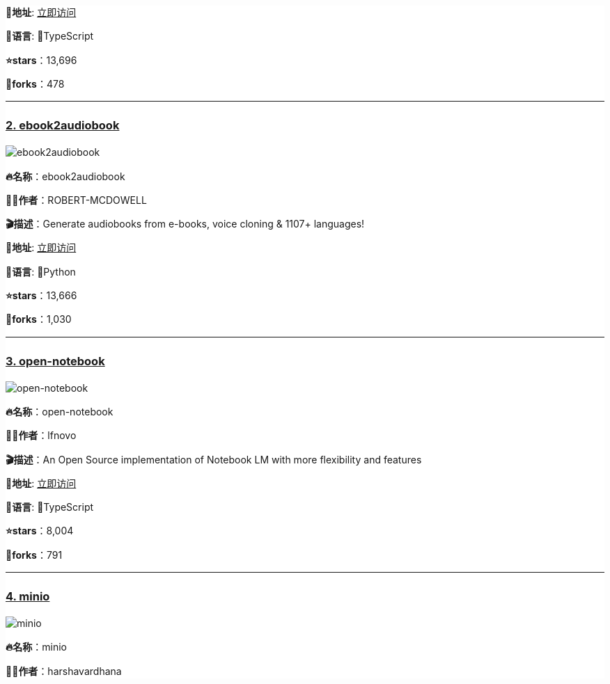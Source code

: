 **🔗地址**: [立即访问](https://github.com//mountain-loop/yaak) 

**👀语言**: 🔺TypeScript 

**⭐stars**：13,696 

**📍forks**：478 

--- 

### [2. ebook2audiobook](https://github.com//DrewThomasson/ebook2audiobook) 

![ebook2audiobook](https://s0.wp.com/mshots/v1/https://github.com//DrewThomasson/ebook2audiobook?w=600&h=450) 

**🔥名称**：ebook2audiobook 

**🧑‍💻作者**：ROBERT-MCDOWELL 

**🎬描述**：Generate audiobooks from e-books, voice cloning & 1107+ languages! 

**🔗地址**: [立即访问](https://github.com//DrewThomasson/ebook2audiobook) 

**👀语言**: 🔺Python 

**⭐stars**：13,666 

**📍forks**：1,030 

--- 

### [3. open-notebook](https://github.com//lfnovo/open-notebook) 

![open-notebook](https://s0.wp.com/mshots/v1/https://github.com//lfnovo/open-notebook?w=600&h=450) 

**🔥名称**：open-notebook 

**🧑‍💻作者**：lfnovo 

**🎬描述**：An Open Source implementation of Notebook LM with more flexibility and features 

**🔗地址**: [立即访问](https://github.com//lfnovo/open-notebook) 

**👀语言**: 🔺TypeScript 

**⭐stars**：8,004 

**📍forks**：791 

--- 

### [4. minio](https://github.com//minio/minio) 

![minio](https://s0.wp.com/mshots/v1/https://github.com//minio/minio?w=600&h=450) 

**🔥名称**：minio 

**🧑‍💻作者**：harshavardhana 
